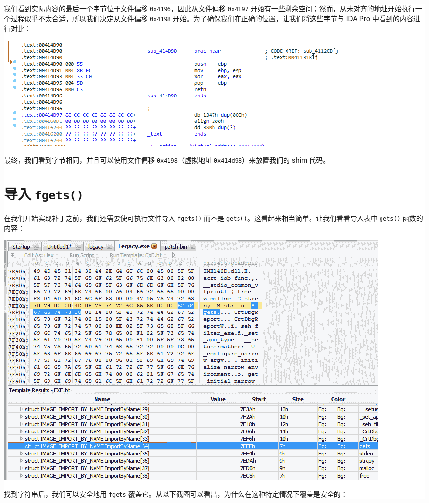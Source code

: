 我们看到实际内容的最后一个字节位于文件偏移 `0x4196`，因此从文件偏移 `0x4197` 开始有一些剩余空间；然而，从未对齐的地址开始执行一个过程似乎不太合适，所以我们决定从文件偏移 `0x4198` 开始。为了确保我们在正确的位置，让我们将这些字节与 IDA Pro 中看到的内容进行对比：  

![](img/11c13b61-c204-421c-9046-1d1e728659c5.png)  

最终，我们看到字节相同，并且可以使用文件偏移 `0x4198`（虚拟地址 `0x414d98`）来放置我们的 shim 代码。

# 导入 `fgets()`  

在我们开始实现补丁之前，我们还需要使可执行文件导入 `fgets()` 而不是 `gets()`。这看起来相当简单。让我们看看导入表中 `gets()` 函数的内容：  

![](img/d1216e6a-1de8-4929-845a-7ab5d11f8ffb.png)  

找到字符串后，我们可以安全地用 `fgets` 覆盖它。从以下截图可以看出，为什么在这种特定情况下覆盖是安全的：  

